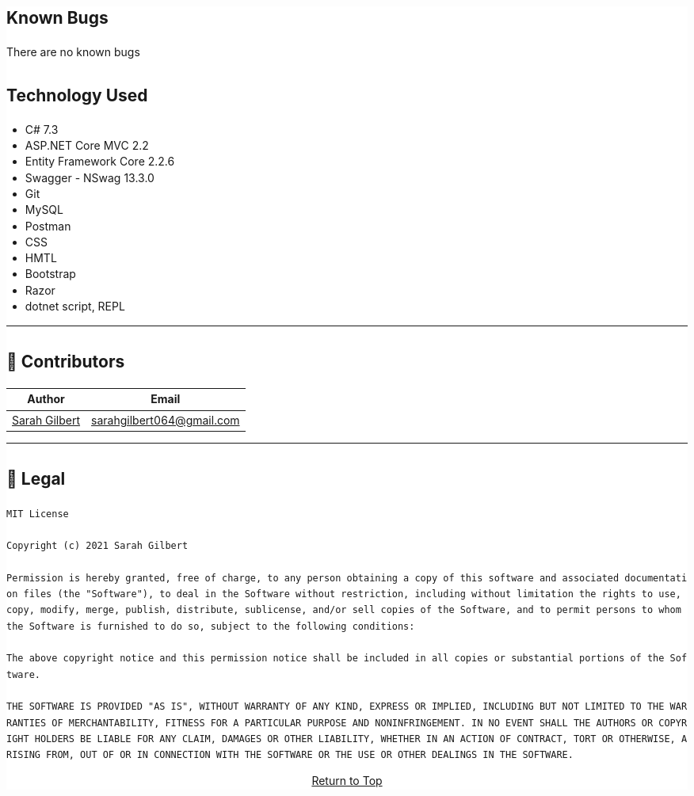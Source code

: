 
## **Known Bugs**
There are no known bugs

## **Technology Used**
* C# 7.3
* ASP.NET Core MVC 2.2
* Entity Framework Core 2.2.6
* Swagger - NSwag 13.3.0
* Git
* MySQL
* Postman
* CSS
* HMTL
* Bootstrap
* Razor
* dotnet script, REPL
  
------------------------------
## 👥 Contributors

| Author | Email |
|--------|:-----:|
| [Sarah Gilbert](https://www.linkedin.com/in/sarahgilbertpdx/) | [sarahgilbert064@gmail.com](mailto:sarahgilbert064@gmail.com) |
------------------------------

## 📝 Legal
```
MIT License

Copyright (c) 2021 Sarah Gilbert

Permission is hereby granted, free of charge, to any person obtaining a copy of this software and associated documentation files (the "Software"), to deal in the Software without restriction, including without limitation the rights to use, copy, modify, merge, publish, distribute, sublicense, and/or sell copies of the Software, and to permit persons to whom the Software is furnished to do so, subject to the following conditions:

The above copyright notice and this permission notice shall be included in all copies or substantial portions of the Software.

THE SOFTWARE IS PROVIDED "AS IS", WITHOUT WARRANTY OF ANY KIND, EXPRESS OR IMPLIED, INCLUDING BUT NOT LIMITED TO THE WARRANTIES OF MERCHANTABILITY, FITNESS FOR A PARTICULAR PURPOSE AND NONINFRINGEMENT. IN NO EVENT SHALL THE AUTHORS OR COPYRIGHT HOLDERS BE LIABLE FOR ANY CLAIM, DAMAGES OR OTHER LIABILITY, WHETHER IN AN ACTION OF CONTRACT, TORT OR OTHERWISE, ARISING FROM, OUT OF OR IN CONNECTION WITH THE SOFTWARE OR THE USE OR OTHER DEALINGS IN THE SOFTWARE.
```
<center><a href="#">Return to Top</a></center>


